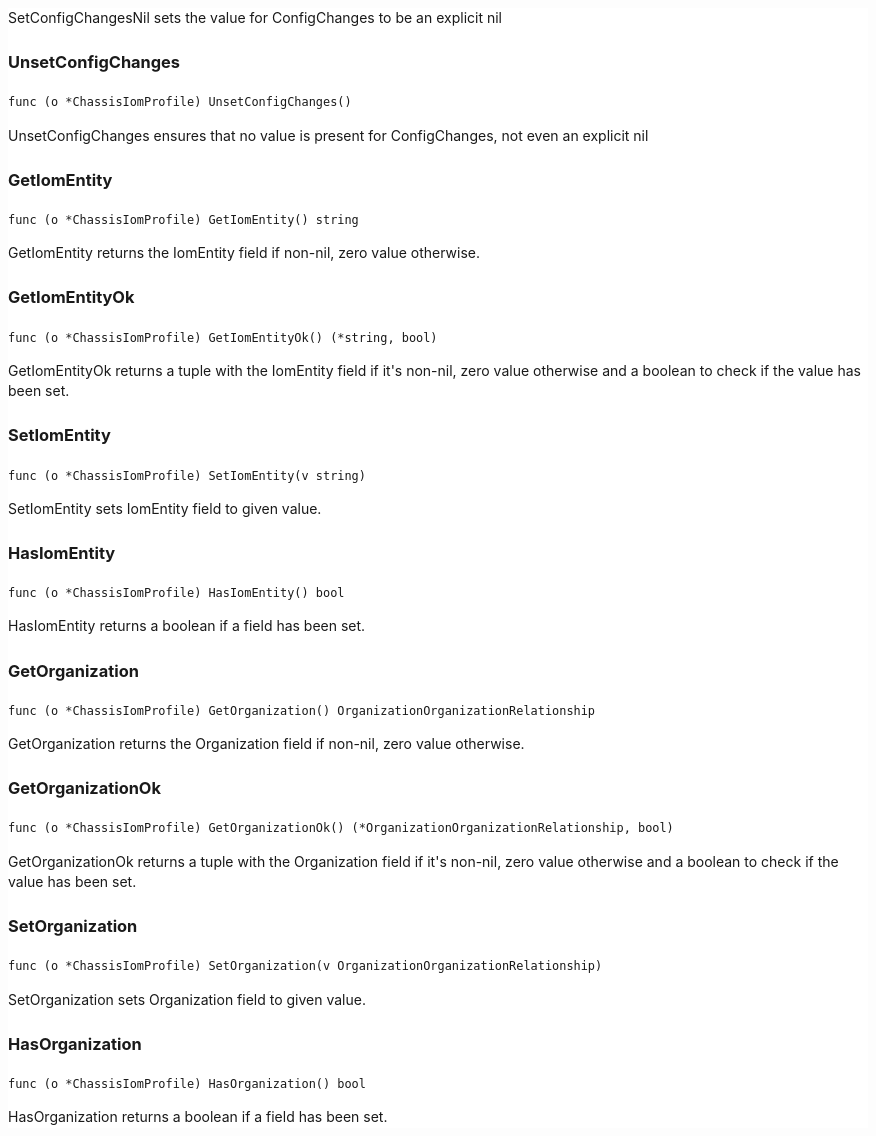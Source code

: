  SetConfigChangesNil sets the value for ConfigChanges to be an explicit nil

### UnsetConfigChanges
`func (o *ChassisIomProfile) UnsetConfigChanges()`

UnsetConfigChanges ensures that no value is present for ConfigChanges, not even an explicit nil
### GetIomEntity

`func (o *ChassisIomProfile) GetIomEntity() string`

GetIomEntity returns the IomEntity field if non-nil, zero value otherwise.

### GetIomEntityOk

`func (o *ChassisIomProfile) GetIomEntityOk() (*string, bool)`

GetIomEntityOk returns a tuple with the IomEntity field if it's non-nil, zero value otherwise
and a boolean to check if the value has been set.

### SetIomEntity

`func (o *ChassisIomProfile) SetIomEntity(v string)`

SetIomEntity sets IomEntity field to given value.

### HasIomEntity

`func (o *ChassisIomProfile) HasIomEntity() bool`

HasIomEntity returns a boolean if a field has been set.

### GetOrganization

`func (o *ChassisIomProfile) GetOrganization() OrganizationOrganizationRelationship`

GetOrganization returns the Organization field if non-nil, zero value otherwise.

### GetOrganizationOk

`func (o *ChassisIomProfile) GetOrganizationOk() (*OrganizationOrganizationRelationship, bool)`

GetOrganizationOk returns a tuple with the Organization field if it's non-nil, zero value otherwise
and a boolean to check if the value has been set.

### SetOrganization

`func (o *ChassisIomProfile) SetOrganization(v OrganizationOrganizationRelationship)`

SetOrganization sets Organization field to given value.

### HasOrganization

`func (o *ChassisIomProfile) HasOrganization() bool`

HasOrganization returns a boolean if a field has been set.
